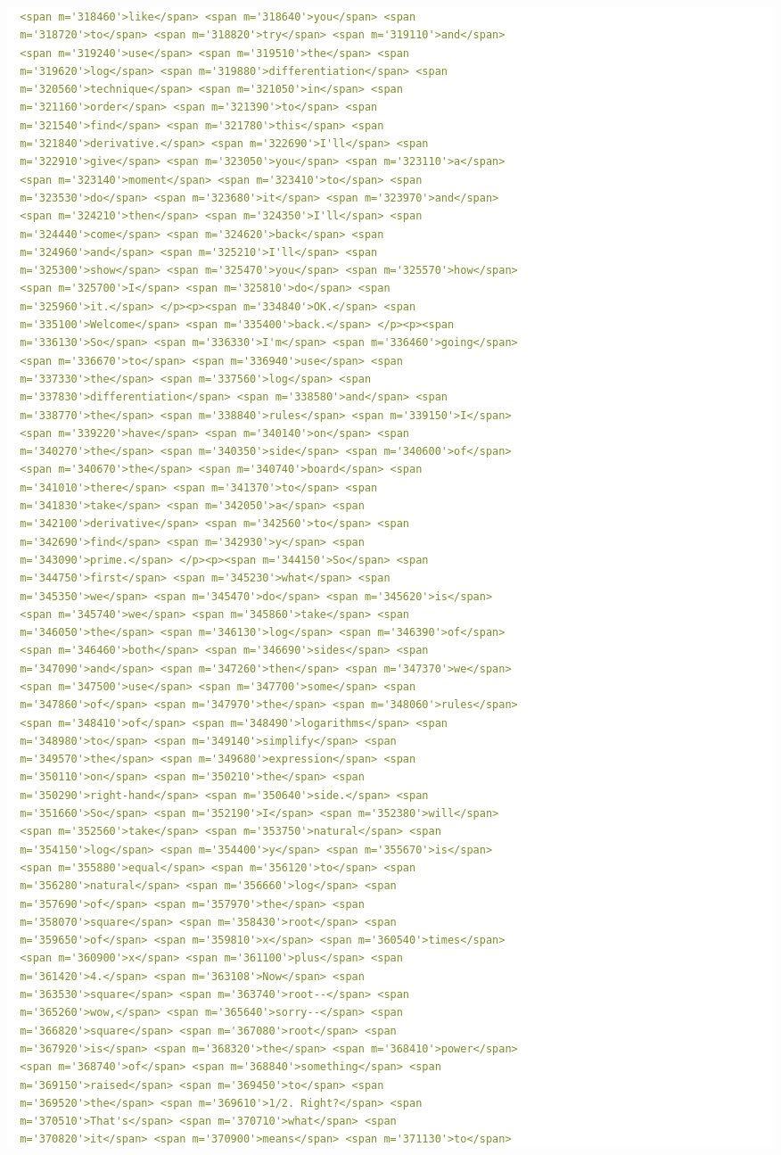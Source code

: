 ```yaml
  <span m='318460'>like</span> <span m='318640'>you</span> <span
  m='318720'>to</span> <span m='318820'>try</span> <span m='319110'>and</span>
  <span m='319240'>use</span> <span m='319510'>the</span> <span
  m='319620'>log</span> <span m='319880'>differentiation</span> <span
  m='320560'>technique</span> <span m='321050'>in</span> <span
  m='321160'>order</span> <span m='321390'>to</span> <span
  m='321540'>find</span> <span m='321780'>this</span> <span
  m='321840'>derivative.</span> <span m='322690'>I'll</span> <span
  m='322910'>give</span> <span m='323050'>you</span> <span m='323110'>a</span>
  <span m='323140'>moment</span> <span m='323410'>to</span> <span
  m='323530'>do</span> <span m='323680'>it</span> <span m='323970'>and</span>
  <span m='324210'>then</span> <span m='324350'>I'll</span> <span
  m='324440'>come</span> <span m='324620'>back</span> <span
  m='324960'>and</span> <span m='325210'>I'll</span> <span
  m='325300'>show</span> <span m='325470'>you</span> <span m='325570'>how</span>
  <span m='325700'>I</span> <span m='325810'>do</span> <span
  m='325960'>it.</span> </p><p><span m='334840'>OK.</span> <span
  m='335100'>Welcome</span> <span m='335400'>back.</span> </p><p><span
  m='336130'>So</span> <span m='336330'>I'm</span> <span m='336460'>going</span>
  <span m='336670'>to</span> <span m='336940'>use</span> <span
  m='337330'>the</span> <span m='337560'>log</span> <span
  m='337830'>differentiation</span> <span m='338580'>and</span> <span
  m='338770'>the</span> <span m='338840'>rules</span> <span m='339150'>I</span>
  <span m='339220'>have</span> <span m='340140'>on</span> <span
  m='340270'>the</span> <span m='340350'>side</span> <span m='340600'>of</span>
  <span m='340670'>the</span> <span m='340740'>board</span> <span
  m='341010'>there</span> <span m='341370'>to</span> <span
  m='341830'>take</span> <span m='342050'>a</span> <span
  m='342100'>derivative</span> <span m='342560'>to</span> <span
  m='342690'>find</span> <span m='342930'>y</span> <span
  m='343090'>prime.</span> </p><p><span m='344150'>So</span> <span
  m='344750'>first</span> <span m='345230'>what</span> <span
  m='345350'>we</span> <span m='345470'>do</span> <span m='345620'>is</span>
  <span m='345740'>we</span> <span m='345860'>take</span> <span
  m='346050'>the</span> <span m='346130'>log</span> <span m='346390'>of</span>
  <span m='346460'>both</span> <span m='346690'>sides</span> <span
  m='347090'>and</span> <span m='347260'>then</span> <span m='347370'>we</span>
  <span m='347500'>use</span> <span m='347700'>some</span> <span
  m='347860'>of</span> <span m='347970'>the</span> <span m='348060'>rules</span>
  <span m='348410'>of</span> <span m='348490'>logarithms</span> <span
  m='348980'>to</span> <span m='349140'>simplify</span> <span
  m='349570'>the</span> <span m='349680'>expression</span> <span
  m='350110'>on</span> <span m='350210'>the</span> <span
  m='350290'>right-hand</span> <span m='350640'>side.</span> <span
  m='351660'>So</span> <span m='352190'>I</span> <span m='352380'>will</span>
  <span m='352560'>take</span> <span m='353750'>natural</span> <span
  m='354150'>log</span> <span m='354400'>y</span> <span m='355670'>is</span>
  <span m='355880'>equal</span> <span m='356120'>to</span> <span
  m='356280'>natural</span> <span m='356660'>log</span> <span
  m='357690'>of</span> <span m='357970'>the</span> <span
  m='358070'>square</span> <span m='358430'>root</span> <span
  m='359650'>of</span> <span m='359810'>x</span> <span m='360540'>times</span>
  <span m='360900'>x</span> <span m='361100'>plus</span> <span
  m='361420'>4.</span> <span m='363108'>Now</span> <span
  m='363530'>square</span> <span m='363740'>root--</span> <span
  m='365260'>wow,</span> <span m='365640'>sorry--</span> <span
  m='366820'>square</span> <span m='367080'>root</span> <span
  m='367920'>is</span> <span m='368320'>the</span> <span m='368410'>power</span>
  <span m='368740'>of</span> <span m='368840'>something</span> <span
  m='369150'>raised</span> <span m='369450'>to</span> <span
  m='369520'>the</span> <span m='369610'>1/2. Right?</span> <span
  m='370510'>That's</span> <span m='370710'>what</span> <span
  m='370820'>it</span> <span m='370900'>means</span> <span m='371130'>to</span>
```